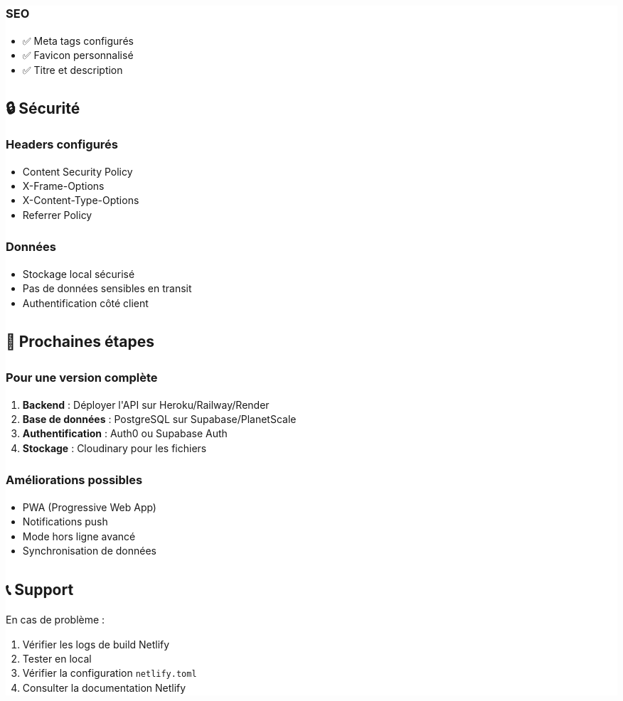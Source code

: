 ### SEO
- ✅ Meta tags configurés
- ✅ Favicon personnalisé
- ✅ Titre et description

## 🔒 Sécurité

### Headers configurés
- Content Security Policy
- X-Frame-Options
- X-Content-Type-Options
- Referrer Policy

### Données
- Stockage local sécurisé
- Pas de données sensibles en transit
- Authentification côté client

## 🚀 Prochaines étapes

### Pour une version complète
1. **Backend** : Déployer l'API sur Heroku/Railway/Render
2. **Base de données** : PostgreSQL sur Supabase/PlanetScale
3. **Authentification** : Auth0 ou Supabase Auth
4. **Stockage** : Cloudinary pour les fichiers

### Améliorations possibles
- PWA (Progressive Web App)
- Notifications push
- Mode hors ligne avancé
- Synchronisation de données

## 📞 Support

En cas de problème :
1. Vérifier les logs de build Netlify
2. Tester en local
3. Vérifier la configuration `netlify.toml`
4. Consulter la documentation Netlify
